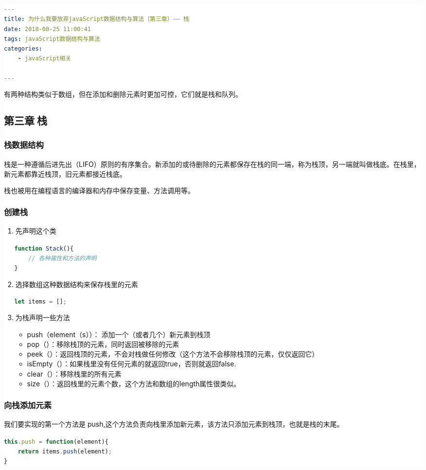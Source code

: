 ```yaml
---
title: 为什么我要放弃javaScript数据结构与算法（第三章）—— 栈
date: 2018-08-25 11:00:41
tags: javaScript数据结构与算法
categories: 
	- javaScript相关

---
```




有两种结构类似于数组，但在添加和删除元素时更加可控，它们就是栈和队列。



## 第三章 栈

### 栈数据结构

栈是一种遵循后进先出（LIFO）原则的有序集合。新添加的或待删除的元素都保存在栈的同一端，称为栈顶，另一端就叫做栈底。在栈里， 新元素都靠近栈顶，旧元素都接近栈底。

栈也被用在编程语言的编译器和内存中保存变量、方法调用等。



### 创建栈
1. 先声明这个类

```javascript
   function Stack(){
       // 各种属性和方法的声明
   }
```

2. 选择数组这种数据结构来保存栈里的元素

```javascript
   let items = [];
```

3. 为栈声明一些方法

   - push（element（s））： 添加一个（或者几个）新元素到栈顶
   - pop（）：移除栈顶的元素，同时返回被移除的元素
   - peek（）：返回栈顶的元素，不会对栈做任何修改（这个方法不会移除栈顶的元素，仅仅返回它）
   - isEmpty（）：如果栈里没有任何元素的就返回true，否则就返回false.
   - clear（）：移除栈里的所有元素
   - size（）：返回栈里的元素个数，这个方法和数组的length属性很类似。



### 向栈添加元素

我们要实现的第一个方法是 push,这个方法负责向栈里添加新元素，该方法只添加元素到栈顶，也就是栈的末尾。

```javascript
this.push = function(element){
    return items.push(element);
}
```
